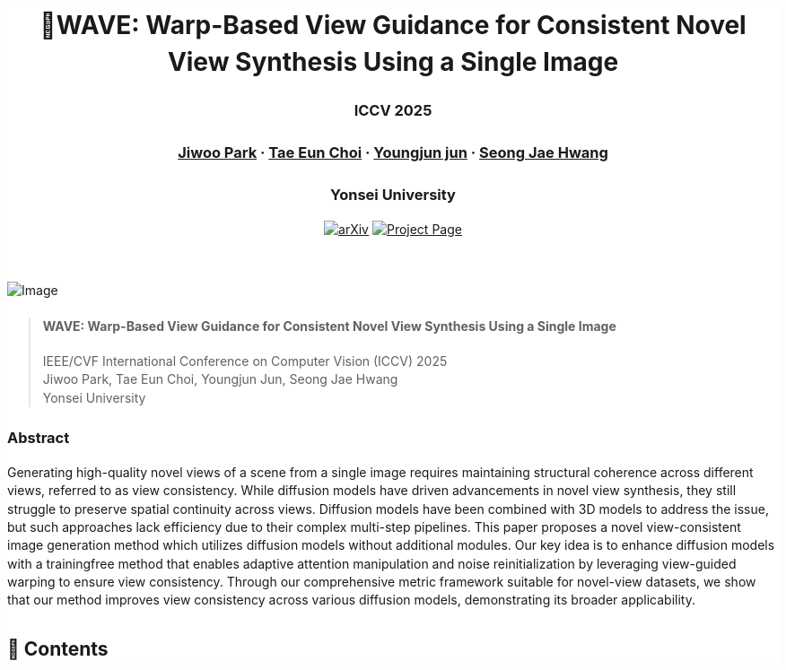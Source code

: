 <p align="center">
  <h1 align="center">🌊WAVE: Warp-Based View Guidance for Consistent Novel View Synthesis Using a Single Image</h1>
  <h3 align="center"><b>ICCV 2025</b></h3>
  <p align="center">
    <h3 align="center">
      <a href="mailto:wldn1677@yonsei.ac.kr"><strong>Jiwoo Park</strong></a> · 
      <a href="mailto:teunchoi@yonsei.ac.kr"><strong>Tae Eun Choi</strong></a> · 
      <a href="mailto:youngjun@yonsei.ac.kr"><strong>Youngjun jun</strong></a> ·  
      <a href="mailto:seongjae@yonsei.ac.kr"><strong>Seong Jae Hwang</strong></a>
    </h3>
    <h3 align="center">
      Yonsei University
    </h3>
  </p>
  <p align="center">
    <a href="https://arxiv.org/pdf/2506.23518"><img alt='arXiv' src="https://img.shields.io/badge/arXiv-2411.17150-b31b1b.svg"></a>
    <a href="https://jwoo-park0.github.io/wave.github.io/"><img alt='Project Page' src="https://img.shields.io/badge/Project-Website-orange"></a>
  </p>
  <br>
</p>
 
<be>
<img width="1775" alt="Image" src="https://jwoo-park0.github.io/wave.github.io/static/images/main.png" />

> #### **WAVE: Warp-Based View Guidance for Consistent Novel View Synthesis Using a Single Image**<be>  
>IEEE/CVF International Conference on Computer Vision (ICCV) 2025  
>Jiwoo Park, Tae Eun Choi, Youngjun Jun, Seong Jae Hwang  
>Yonsei University
### Abstract
Generating high-quality novel views of a scene from
a single image requires maintaining structural coherence
across different views, referred to as view consistency. While
diffusion models have driven advancements in novel view
synthesis, they still struggle to preserve spatial continuity
across views. Diffusion models have been combined with 3D
models to address the issue, but such approaches lack efficiency due to their complex multi-step pipelines. This paper
proposes a novel view-consistent image generation method
which utilizes diffusion models without additional modules.
Our key idea is to enhance diffusion models with a trainingfree method that enables adaptive attention manipulation
and noise reinitialization by leveraging view-guided warping to ensure view consistency. Through our comprehensive
metric framework suitable for novel-view datasets, we show
that our method improves view consistency across various
diffusion models, demonstrating its broader applicability.

## :book: Contents
